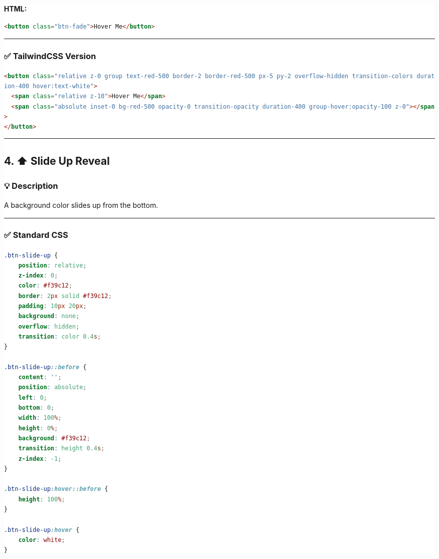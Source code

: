 **HTML:**

```html
<button class="btn-fade">Hover Me</button>
```

---

### ✅ TailwindCSS Version

```html
<button class="relative z-0 group text-red-500 border-2 border-red-500 px-5 py-2 overflow-hidden transition-colors duration-400 hover:text-white">
  <span class="relative z-10">Hover Me</span>
  <span class="absolute inset-0 bg-red-500 opacity-0 transition-opacity duration-400 group-hover:opacity-100 z-0"></span>
</button>
```

---

## 4. ⬆️ Slide Up Reveal

### 💡 Description

A background color slides up from the bottom.

---

### ✅ Standard CSS

```css
.btn-slide-up {
    position: relative;
    z-index: 0;
    color: #f39c12;
    border: 2px solid #f39c12;
    padding: 10px 20px;
    background: none;
    overflow: hidden;
    transition: color 0.4s;
}

.btn-slide-up::before {
    content: '';
    position: absolute;
    left: 0;
    bottom: 0;
    width: 100%;
    height: 0%;
    background: #f39c12;
    transition: height 0.4s;
    z-index: -1;
}

.btn-slide-up:hover::before {
    height: 100%;
}

.btn-slide-up:hover {
    color: white;
}
```
